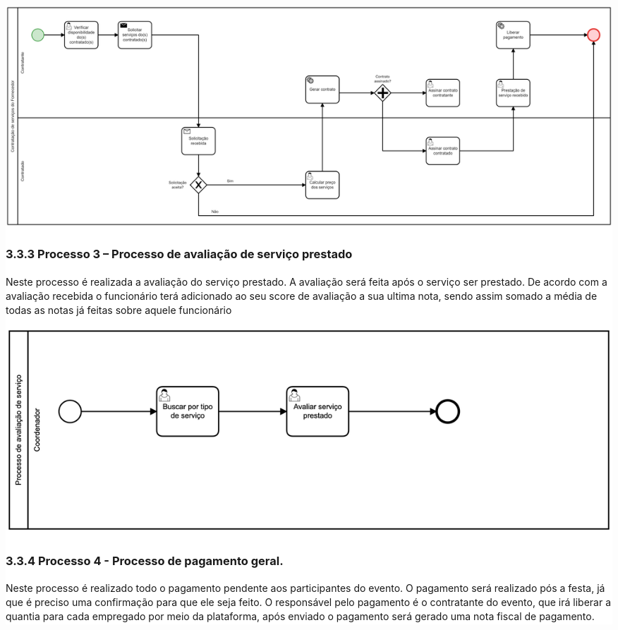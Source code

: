 ![Processo 2]( /docs/imagens_modelagem_processos/Correcao_Contratacao_Servico_D&D.png "P2")


### 3.3.3 Processo 3 – Processo de avaliação de serviço prestado

Neste processo é realizada a avaliação do serviço prestado. A avaliação será feita após o serviço ser prestado. De acordo com a avaliação recebida o funcionário terá adicionado ao seu score de avaliação a sua ultima nota, sendo assim somado a média de todas as notas já feitas sobre aquele funcionário

![Processo 3](/docs/imagens_modelagem_processos/diagram_avaliacao_geral.png "P3")

### 3.3.4 Processo 4 - Processo de pagamento geral.

Neste processo é realizado todo o pagamento pendente aos participantes do evento. O pagamento será realizado pós a festa, já que é preciso uma confirmação para que ele seja feito. O responsável pelo pagamento é o contratante do evento, que irá liberar a quantia para cada empregado por meio da plataforma, após enviado o pagamento será gerado uma nota fiscal de pagamento.
